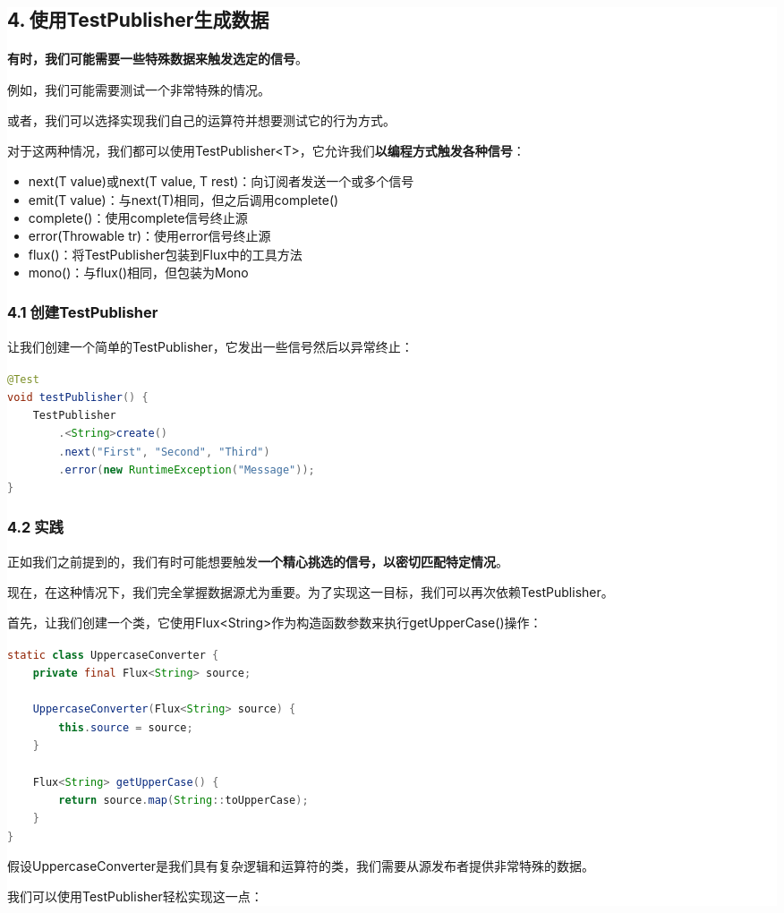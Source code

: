 ## 4. 使用TestPublisher生成数据

**有时，我们可能需要一些特殊数据来触发选定的信号**。

例如，我们可能需要测试一个非常特殊的情况。

或者，我们可以选择实现我们自己的运算符并想要测试它的行为方式。

对于这两种情况，我们都可以使用TestPublisher<T\>，它允许我们**以编程方式触发各种信号**：

+ next(T value)或next(T value, T rest)：向订阅者发送一个或多个信号
+ emit(T value)：与next(T)相同，但之后调用complete()
+ complete()：使用complete信号终止源
+ error(Throwable tr)：使用error信号终止源
+ flux()：将TestPublisher包装到Flux中的工具方法
+ mono()：与flux()相同，但包装为Mono

### 4.1 创建TestPublisher

让我们创建一个简单的TestPublisher，它发出一些信号然后以异常终止：

```java
@Test
void testPublisher() {
    TestPublisher
        .<String>create()
        .next("First", "Second", "Third")
        .error(new RuntimeException("Message"));
}
```

### 4.2 实践

正如我们之前提到的，我们有时可能想要触发**一个精心挑选的信号，以密切匹配特定情况**。

现在，在这种情况下，我们完全掌握数据源尤为重要。为了实现这一目标，我们可以再次依赖TestPublisher。

首先，让我们创建一个类，它使用Flux<String\>作为构造函数参数来执行getUpperCase()操作：

```java
static class UppercaseConverter {
    private final Flux<String> source;

    UppercaseConverter(Flux<String> source) {
        this.source = source;
    }

    Flux<String> getUpperCase() {
        return source.map(String::toUpperCase);
    }
}
```

假设UppercaseConverter是我们具有复杂逻辑和运算符的类，我们需要从源发布者提供非常特殊的数据。

我们可以使用TestPublisher轻松实现这一点：
